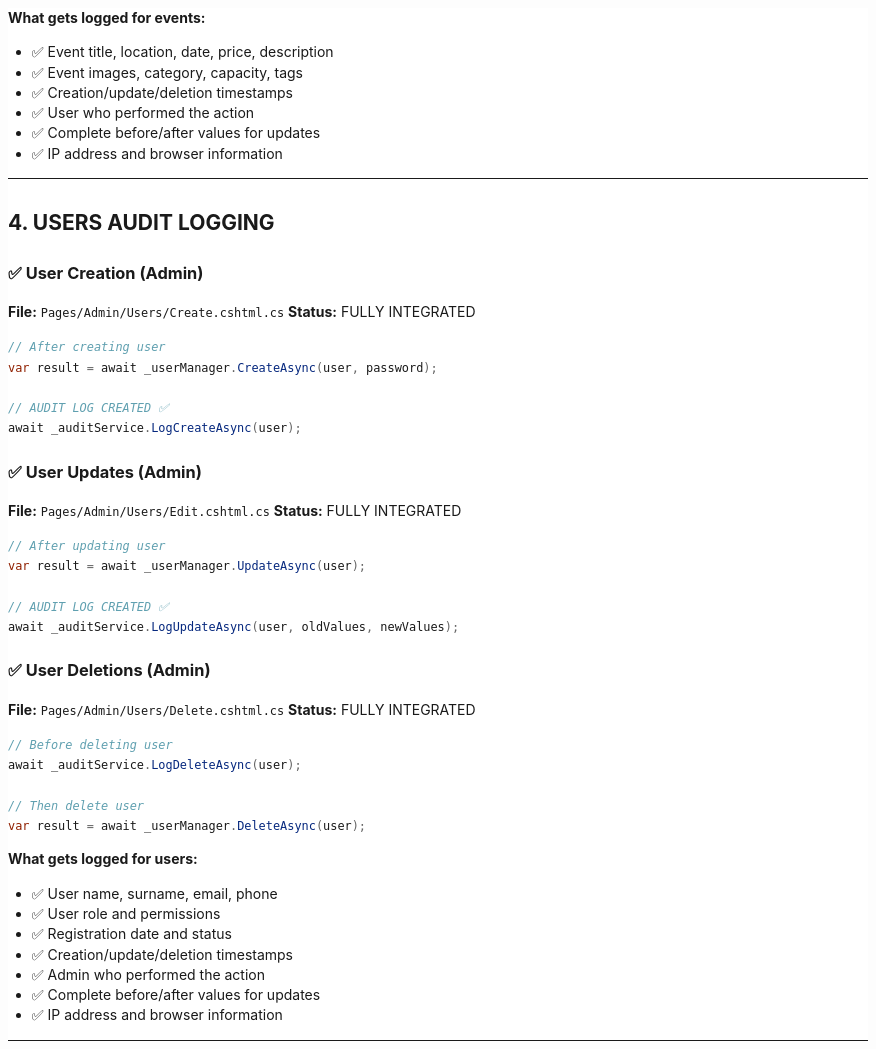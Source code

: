 **What gets logged for events:**
- ✅ Event title, location, date, price, description
- ✅ Event images, category, capacity, tags
- ✅ Creation/update/deletion timestamps
- ✅ User who performed the action
- ✅ Complete before/after values for updates
- ✅ IP address and browser information

---

## **4. USERS AUDIT LOGGING**

### ✅ **User Creation (Admin)**
**File:** `Pages/Admin/Users/Create.cshtml.cs`
**Status:** FULLY INTEGRATED

```csharp
// After creating user
var result = await _userManager.CreateAsync(user, password);

// AUDIT LOG CREATED ✅
await _auditService.LogCreateAsync(user);
```

### ✅ **User Updates (Admin)**
**File:** `Pages/Admin/Users/Edit.cshtml.cs`
**Status:** FULLY INTEGRATED

```csharp
// After updating user
var result = await _userManager.UpdateAsync(user);

// AUDIT LOG CREATED ✅
await _auditService.LogUpdateAsync(user, oldValues, newValues);
```

### ✅ **User Deletions (Admin)**
**File:** `Pages/Admin/Users/Delete.cshtml.cs`
**Status:** FULLY INTEGRATED

```csharp
// Before deleting user
await _auditService.LogDeleteAsync(user);

// Then delete user
var result = await _userManager.DeleteAsync(user);
```

**What gets logged for users:**
- ✅ User name, surname, email, phone
- ✅ User role and permissions
- ✅ Registration date and status
- ✅ Creation/update/deletion timestamps
- ✅ Admin who performed the action
- ✅ Complete before/after values for updates
- ✅ IP address and browser information

---